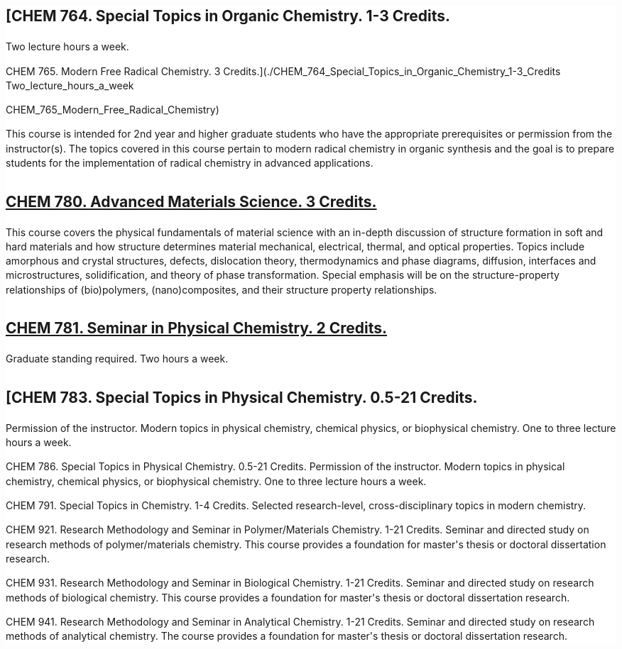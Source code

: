 ## [CHEM 764. Special Topics in Organic Chemistry. 1-3 Credits.
Two lecture hours a week.

CHEM 765. Modern Free Radical Chemistry. 3 Credits.](./CHEM_764_Special_Topics_in_Organic_Chemistry_1-3_Credits
Two_lecture_hours_a_week

CHEM_765_Modern_Free_Radical_Chemistry)

This course is intended for 2nd year and higher graduate students who have the appropriate prerequisites or permission from the instructor(s). The topics covered in this course pertain to modern radical chemistry in organic synthesis and the goal is to prepare students for the implementation of radical chemistry in advanced applications.

## [CHEM 780. Advanced Materials Science. 3 Credits.](./CHEM_780_Advanced_Materials_Science)

This course covers the physical fundamentals of material science with an in-depth discussion of structure formation in soft and hard materials and how structure determines material mechanical, electrical, thermal, and optical properties. Topics include amorphous and crystal structures, defects, dislocation theory, thermodynamics and phase diagrams, diffusion, interfaces and microstructures, solidification, and theory of phase transformation. Special emphasis will be on the structure-property relationships of (bio)polymers, (nano)composites, and their structure property relationships.

## [CHEM 781. Seminar in Physical Chemistry. 2 Credits.](./CHEM_781_Seminar_in_Physical_Chemistry)

Graduate standing required. Two hours a week.

## [CHEM 783. Special Topics in Physical Chemistry. 0.5-21 Credits.
Permission of the instructor. Modern topics in physical chemistry, chemical physics, or biophysical chemistry. One to three lecture hours a week.

CHEM 786. Special Topics in Physical Chemistry. 0.5-21 Credits.
Permission of the instructor. Modern topics in physical chemistry, chemical physics, or biophysical chemistry. One to three lecture hours a week.

CHEM 791. Special Topics in Chemistry. 1-4 Credits.
Selected research-level, cross-disciplinary topics in modern chemistry.

CHEM 921. Research Methodology and Seminar in Polymer/Materials Chemistry. 1-21 Credits.
Seminar and directed study on research methods of polymer/materials chemistry. This course provides a foundation for master's thesis or doctoral dissertation research.

CHEM 931. Research Methodology and Seminar in Biological Chemistry. 1-21 Credits.
Seminar and directed study on research methods of biological chemistry. This course provides a foundation for master's thesis or doctoral dissertation research.

CHEM 941. Research Methodology and Seminar in Analytical Chemistry. 1-21 Credits.
Seminar and directed study on research methods of analytical chemistry. The course provides a foundation for master's thesis or doctoral dissertation research.
